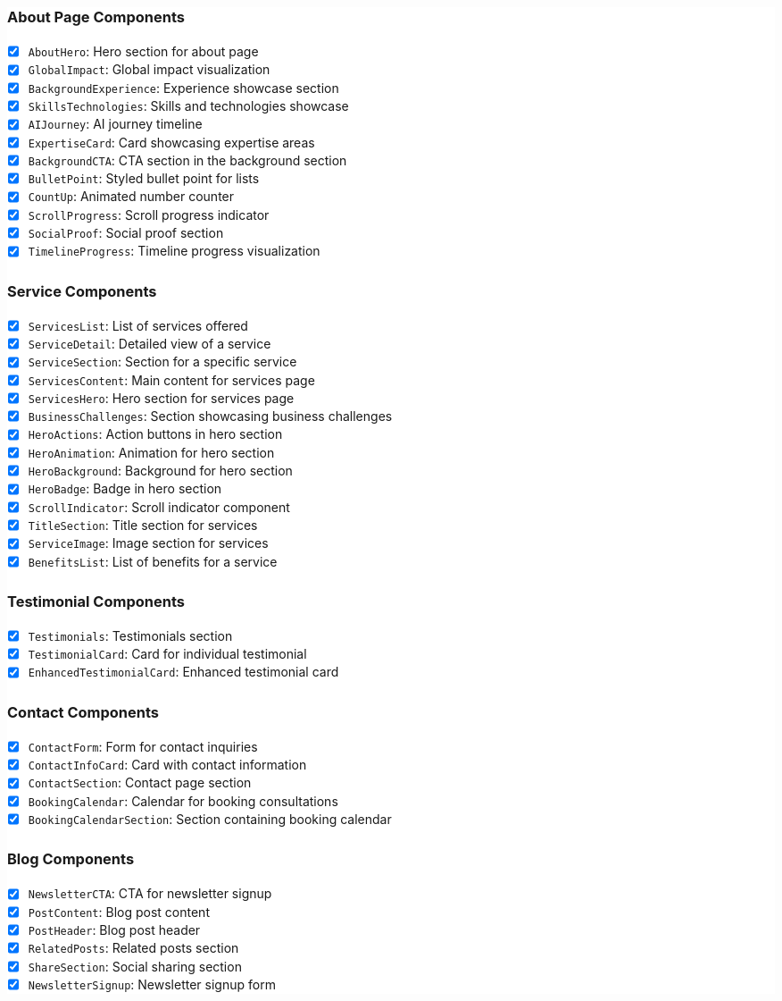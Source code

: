 ### About Page Components
- [x] `AboutHero`: Hero section for about page
- [x] `GlobalImpact`: Global impact visualization
- [x] `BackgroundExperience`: Experience showcase section
- [x] `SkillsTechnologies`: Skills and technologies showcase
- [x] `AIJourney`: AI journey timeline
- [x] `ExpertiseCard`: Card showcasing expertise areas
- [x] `BackgroundCTA`: CTA section in the background section
- [x] `BulletPoint`: Styled bullet point for lists
- [x] `CountUp`: Animated number counter
- [x] `ScrollProgress`: Scroll progress indicator
- [x] `SocialProof`: Social proof section
- [x] `TimelineProgress`: Timeline progress visualization

### Service Components
- [x] `ServicesList`: List of services offered
- [x] `ServiceDetail`: Detailed view of a service
- [x] `ServiceSection`: Section for a specific service
- [x] `ServicesContent`: Main content for services page
- [x] `ServicesHero`: Hero section for services page
- [x] `BusinessChallenges`: Section showcasing business challenges
- [x] `HeroActions`: Action buttons in hero section
- [x] `HeroAnimation`: Animation for hero section
- [x] `HeroBackground`: Background for hero section
- [x] `HeroBadge`: Badge in hero section
- [x] `ScrollIndicator`: Scroll indicator component
- [x] `TitleSection`: Title section for services
- [x] `ServiceImage`: Image section for services
- [x] `BenefitsList`: List of benefits for a service

### Testimonial Components
- [x] `Testimonials`: Testimonials section
- [x] `TestimonialCard`: Card for individual testimonial
- [x] `EnhancedTestimonialCard`: Enhanced testimonial card

### Contact Components
- [x] `ContactForm`: Form for contact inquiries
- [x] `ContactInfoCard`: Card with contact information
- [x] `ContactSection`: Contact page section
- [x] `BookingCalendar`: Calendar for booking consultations
- [x] `BookingCalendarSection`: Section containing booking calendar

### Blog Components
- [x] `NewsletterCTA`: CTA for newsletter signup
- [x] `PostContent`: Blog post content
- [x] `PostHeader`: Blog post header
- [x] `RelatedPosts`: Related posts section
- [x] `ShareSection`: Social sharing section
- [x] `NewsletterSignup`: Newsletter signup form
